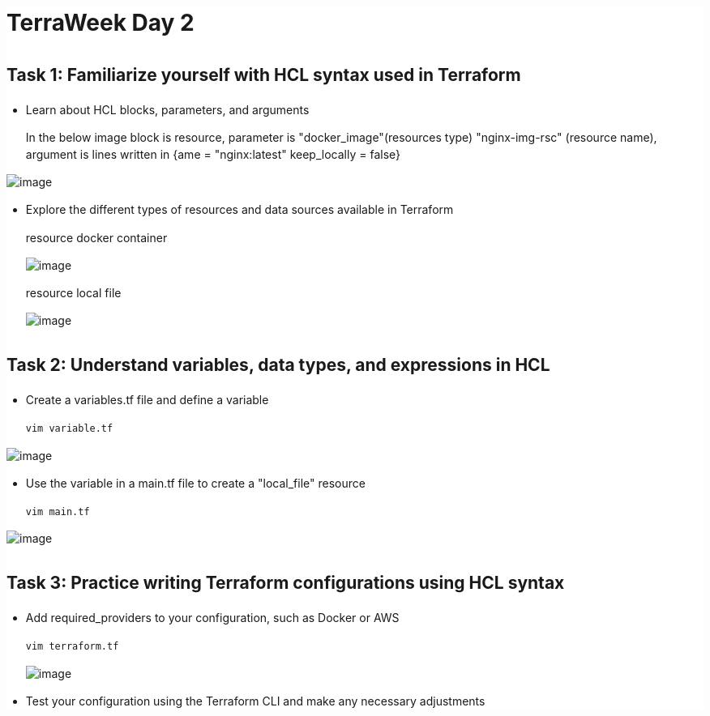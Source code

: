 # TerraWeek Day 2

## Task 1: Familiarize yourself with HCL syntax used in Terraform
- Learn about HCL blocks, parameters, and arguments

  In the below image block is resource, parameter is "docker_image"(resources type) "nginx-img-rsc" (resource name), argument is lines written in {ame = "nginx:latest" keep_locally = false}

<img width="344" alt="image" src="https://github.com/ManishNegi963/TerraWeek/assets/124788172/5c12e524-981d-4888-ab1f-8cc6f9cd77d5">



  
- Explore the different types of resources and data sources available in Terraform

  resource docker container

  <img width="352" alt="image" src="https://github.com/ManishNegi963/TerraWeek/assets/124788172/d6086d6e-e719-4c15-a20f-7cdfc2c5fb41">

  resource local file

  <img width="492" alt="image" src="https://github.com/ManishNegi963/TerraWeek/assets/124788172/9b2534c3-9f56-4198-bf28-f7f93359eb8d">


## Task 2: Understand variables, data types, and expressions in HCL
- Create a variables.tf file and define a variable

      vim variable.tf

<img width="572" alt="image" src="https://github.com/ManishNegi963/TerraWeek/assets/124788172/11dedf1e-a3e9-4d85-b100-4bd4232f62e5">




- Use the variable in a main.tf file to create a "local_file" resource

      vim main.tf

<img width="361" alt="image" src="https://github.com/ManishNegi963/TerraWeek/assets/124788172/e246417f-5c97-4c54-a389-952673665f54">




## Task 3: Practice writing Terraform configurations using HCL syntax
- Add required_providers to your configuration, such as Docker or AWS

      vim terraform.tf

  <img width="319" alt="image" src="https://github.com/ManishNegi963/TerraWeek/assets/124788172/70df4b13-fd8d-42c8-bae6-0639cdaa3241">




- Test your configuration using the Terraform CLI and make any necessary adjustments
